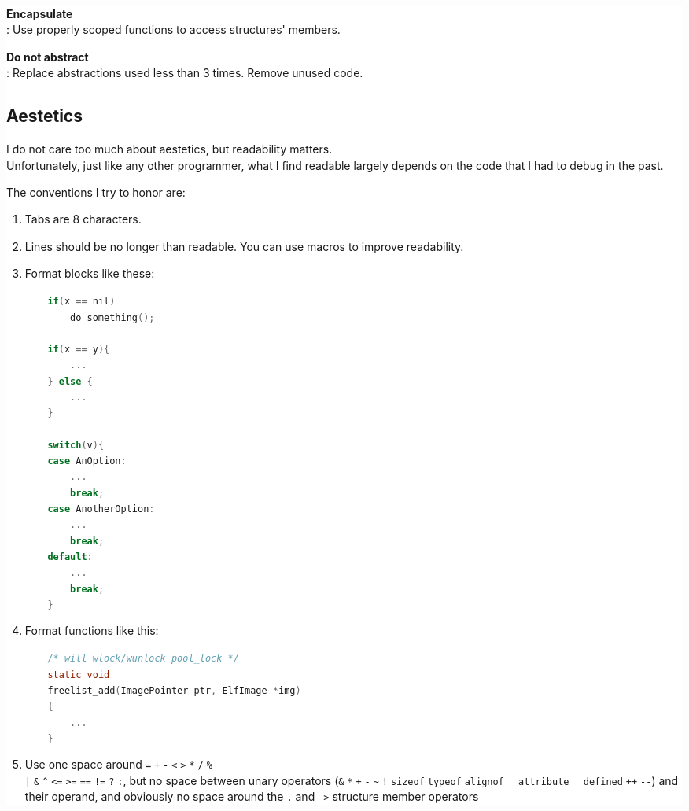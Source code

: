 **Encapsulate**  
: Use properly scoped functions to access structures' members.

**Do not abstract**  
: Replace abstractions used less than 3 times. Remove unused code.

Aestetics
---------

I do not care too much about aestetics, but readability matters.  
Unfortunately, just like any other programmer, what I find readable
largely depends on the code that I had to debug in the past.

The conventions I try to honor are:

1.  Tabs are 8 characters.

2.  Lines should be no longer than readable. You can use macros to
    improve readability.

3.  Format blocks like these:

    ```c
        if(x == nil)
        	do_something();
        
        if(x == y){
        	...
        } else {
        	...
        }
        
        switch(v){
        case AnOption:	
        	...
        	break;
        case AnotherOption:	
        	...
        	break;
        default:
        	...
        	break;
        }
    ```

4.  Format functions like this:

    ```c
        /* will wlock/wunlock pool_lock */
        static void
        freelist_add(ImagePointer ptr, ElfImage *img)
        {
        	...
        }
    ```

5.  Use one space around `=`  `+`  `-`  `<`  `>`  `*`  `/`  `%`  
    `|`  `&`  `^`  `<=`  `>=`  `==`  `!=`  `?`  `:`, but no space between
    unary operators (`&`  `*`  `+`  `-`  `~`  `!`  `sizeof`  `typeof`
    `alignof`  `__attribute__`  `defined`  `++`  `--`) and their 
    operand, and obviously no space around the `.` and `->` structure
    member operators
